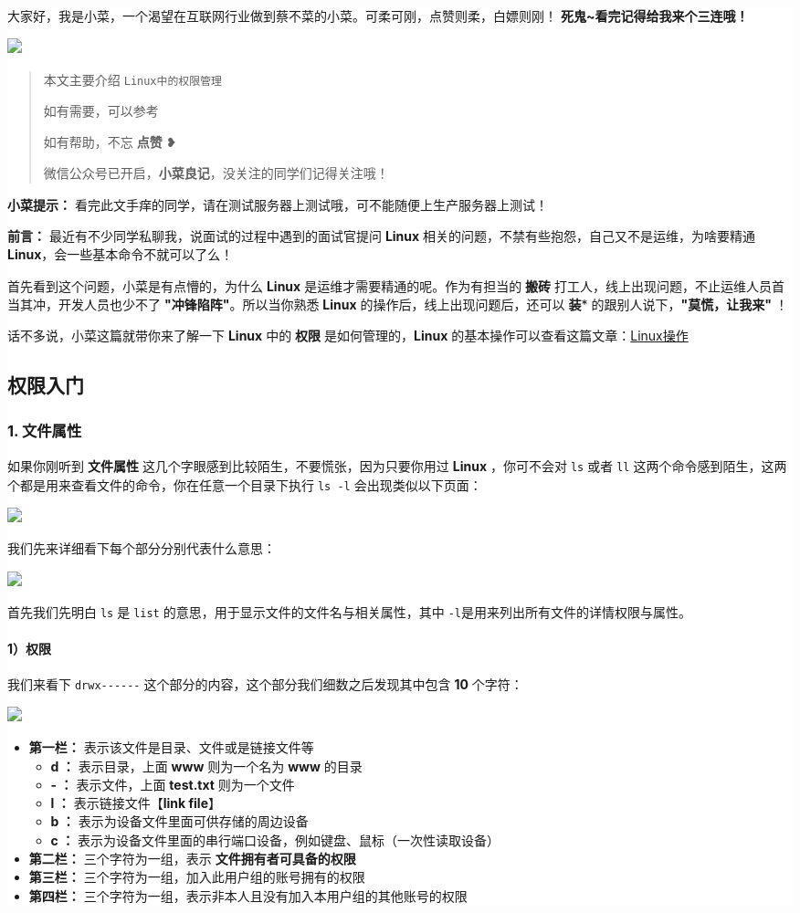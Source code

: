 大家好，我是小菜，一个渴望在互联网行业做到蔡不菜的小菜。可柔可刚，点赞则柔，白嫖则刚！
**死鬼~看完记得给我来个三连哦！**


![](https://user-gold-cdn.xitu.io/2020/4/11/17169c46045528af?w=240&h=224&f=jpeg&s=7529)


>本文主要介绍 `Linux中的权限管理`
>
>如有需要，可以参考
>
>如有帮助，不忘 **点赞** ❥
>
>
>微信公众号已开启，**小菜良记**，没关注的同学们记得关注哦！

**小菜提示：** 看完此文手痒的同学，请在测试服务器上测试哦，可不能随便上生产服务器上测试！

**前言：** 最近有不少同学私聊我，说面试的过程中遇到的面试官提问 **Linux** 相关的问题，不禁有些抱怨，自己又不是运维，为啥要精通 **Linux**，会一些基本命令不就可以了么！

首先看到这个问题，小菜是有点懵的，为什么 **Linux** 是运维才需要精通的呢。作为有担当的 **搬砖** 打工人，线上出现问题，不止运维人员首当其冲，开发人员也少不了 **"冲锋陷阵"**。所以当你熟悉 **Linux** 的操作后，线上出现问题后，还可以 **装*** 的跟别人说下，**"莫慌，让我来"** ！

话不多说，小菜这篇就带你来了解一下 **Linux** 中的 **权限** 是如何管理的，**Linux** 的基本操作可以查看这篇文章：[Linux操作]( https://juejin.im/post/6844904150463938568) 

## 权限入门

### 1. 文件属性

如果你刚听到 **文件属性** 这几个字眼感到比较陌生，不要慌张，因为只要你用过 **Linux** ，你可不会对 `ls` 或者 `ll` 这两个命令感到陌生，这两个都是用来查看文件的命令，你在任意一个目录下执行 `ls -l` 会出现类似以下页面：

![](https://cbuc.top/1604323004928.png)

我们先来详细看下每个部分分别代表什么意思：

![](https://cbuc.top/1604324098507.png)

首先我们先明白 `ls` 是 `list` 的意思，用于显示文件的文件名与相关属性，其中 `-l`是用来列出所有文件的详情权限与属性。

#### 1）权限

我们来看下 `drwx------` 这个部分的内容，这个部分我们细数之后发现其中包含 **10** 个字符：

![](https://cbuc.top/1604328172300.png)

- **第一栏：** 表示该文件是目录、文件或是链接文件等
  - **d ：** 表示目录，上面 **www** 则为一个名为 **www** 的目录
  - **- ：** 表示文件，上面 **test.txt** 则为一个文件
  - **l ：** 表示链接文件【**link file**】
  - **b ：** 表示为设备文件里面可供存储的周边设备
  - **c ：** 表示为设备文件里面的串行端口设备，例如键盘、鼠标（一次性读取设备）
- **第二栏：** 三个字符为一组，表示 **文件拥有者可具备的权限**
- **第三栏：** 三个字符为一组，加入此用户组的账号拥有的权限
- **第四栏：** 三个字符为一组，表示非本人且没有加入本用户组的其他账号的权限
